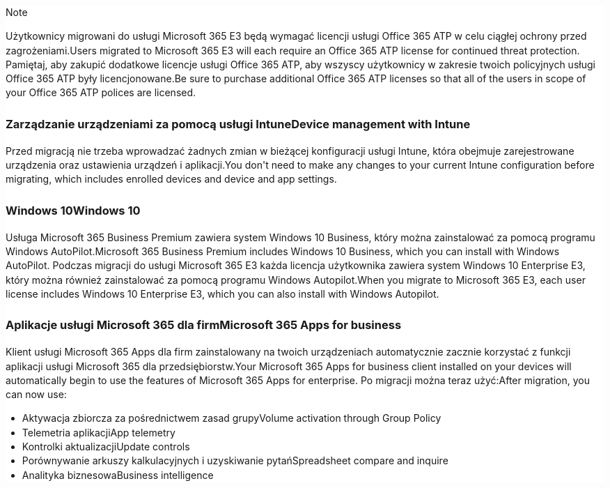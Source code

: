 >[!Note]
><span data-ttu-id="cac3f-227">Użytkownicy migrowani do usługi Microsoft 365 E3 będą wymagać licencji usługi Office 365 ATP w celu ciągłej ochrony przed zagrożeniami.</span><span class="sxs-lookup"><span data-stu-id="cac3f-227">Users migrated to Microsoft 365 E3 will each require an Office 365 ATP license for continued threat protection.</span></span> <span data-ttu-id="cac3f-228">Pamiętaj, aby zakupić dodatkowe licencje usługi Office 365 ATP, aby wszyscy użytkownicy w zakresie twoich policyjnych usługi Office 365 ATP były licencjonowane.</span><span class="sxs-lookup"><span data-stu-id="cac3f-228">Be sure to purchase additional Office 365 ATP licenses so that all of the users in scope of your Office 365 ATP polices are licensed.</span></span> 
>

### <a name="device-management-with-intune"></a><span data-ttu-id="cac3f-229">Zarządzanie urządzeniami za pomocą usługi Intune</span><span class="sxs-lookup"><span data-stu-id="cac3f-229">Device management with Intune</span></span>

<span data-ttu-id="cac3f-230">Przed migracją nie trzeba wprowadzać żadnych zmian w bieżącej konfiguracji usługi Intune, która obejmuje zarejestrowane urządzenia oraz ustawienia urządzeń i aplikacji.</span><span class="sxs-lookup"><span data-stu-id="cac3f-230">You don't need to make any changes to your current Intune configuration before migrating, which includes enrolled devices and device and app settings.</span></span>

### <a name="windows-10"></a><span data-ttu-id="cac3f-231">Windows 10</span><span class="sxs-lookup"><span data-stu-id="cac3f-231">Windows 10</span></span>

<span data-ttu-id="cac3f-232">Usługa Microsoft 365 Business Premium zawiera system Windows 10 Business, który można zainstalować za pomocą programu Windows AutoPilot.</span><span class="sxs-lookup"><span data-stu-id="cac3f-232">Microsoft 365 Business Premium includes Windows 10 Business, which you can install with Windows AutoPilot.</span></span> <span data-ttu-id="cac3f-233">Podczas migracji do usługi Microsoft 365 E3 każda licencja użytkownika zawiera system Windows 10 Enterprise E3, który można również zainstalować za pomocą programu Windows Autopilot.</span><span class="sxs-lookup"><span data-stu-id="cac3f-233">When you migrate to Microsoft 365 E3, each user license includes Windows 10 Enterprise E3, which you can also install with Windows Autopilot.</span></span>

<a name="office-365-business"></a>
###  <a name="microsoft-365-apps-for-business"></a><span data-ttu-id="cac3f-234">Aplikacje usługi Microsoft 365 dla firm</span><span class="sxs-lookup"><span data-stu-id="cac3f-234">Microsoft 365 Apps for business</span></span>

<span data-ttu-id="cac3f-235">Klient usługi Microsoft 365 Apps dla firm zainstalowany na twoich urządzeniach automatycznie zacznie korzystać z funkcji aplikacji usługi Microsoft 365 dla przedsiębiorstw.</span><span class="sxs-lookup"><span data-stu-id="cac3f-235">Your Microsoft 365 Apps for business client installed on your devices will automatically begin to use the features of Microsoft 365 Apps for enterprise.</span></span> <span data-ttu-id="cac3f-236">Po migracji można teraz użyć:</span><span class="sxs-lookup"><span data-stu-id="cac3f-236">After migration, you can now use:</span></span>

 - <span data-ttu-id="cac3f-237">Aktywacja zbiorcza za pośrednictwem zasad grupy</span><span class="sxs-lookup"><span data-stu-id="cac3f-237">Volume activation through Group Policy</span></span>
 - <span data-ttu-id="cac3f-238">Telemetria aplikacji</span><span class="sxs-lookup"><span data-stu-id="cac3f-238">App telemetry</span></span>
 - <span data-ttu-id="cac3f-239">Kontrolki aktualizacji</span><span class="sxs-lookup"><span data-stu-id="cac3f-239">Update controls</span></span>
 - <span data-ttu-id="cac3f-240">Porównywanie arkuszy kalkulacyjnych i uzyskiwanie pytań</span><span class="sxs-lookup"><span data-stu-id="cac3f-240">Spreadsheet compare and inquire</span></span>
 - <span data-ttu-id="cac3f-241">Analityka biznesowa</span><span class="sxs-lookup"><span data-stu-id="cac3f-241">Business intelligence</span></span>

